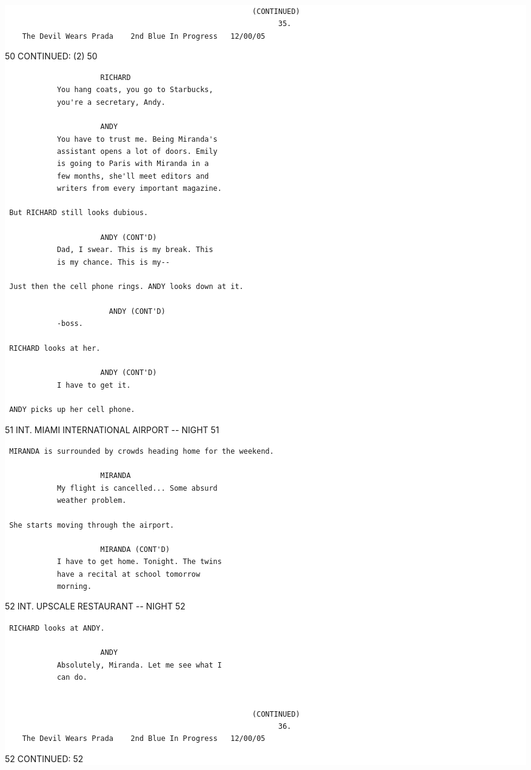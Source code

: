 
                                                             (CONTINUED)
                                                                   35.
        The Devil Wears Prada    2nd Blue In Progress   12/00/05
50   CONTINUED: (2)                                                        50


                          RICHARD
                You hang coats, you go to Starbucks,
                you're a secretary, Andy.

                          ANDY
                You have to trust me. Being Miranda's
                assistant opens a lot of doors. Emily
                is going to Paris with Miranda in a
                few months, she'll meet editors and
                writers from every important magazine.

     But RICHARD still looks dubious.

                          ANDY (CONT'D)
                Dad, I swear. This is my break. This
                is my chance. This is my--

     Just then the cell phone rings. ANDY looks down at it.

                            ANDY (CONT'D)
                -boss.

     RICHARD looks at her.

                          ANDY (CONT'D)
                I have to get it.

     ANDY picks up her cell phone.

51   INT. MIAMI INTERNATIONAL AIRPORT -- NIGHT                             51

     MIRANDA is surrounded by crowds heading home for the weekend.

                          MIRANDA
                My flight is cancelled... Some absurd
                weather problem.

     She starts moving through the airport.

                          MIRANDA (CONT'D)
                I have to get home. Tonight. The twins
                have a recital at school tomorrow
                morning.

52   INT. UPSCALE RESTAURANT -- NIGHT                                      52

     RICHARD looks at ANDY.

                          ANDY
                Absolutely, Miranda. Let me see what I
                can do.


                                                             (CONTINUED)
                                                                   36.
        The Devil Wears Prada    2nd Blue In Progress   12/00/05
52   CONTINUED:                                                            52
